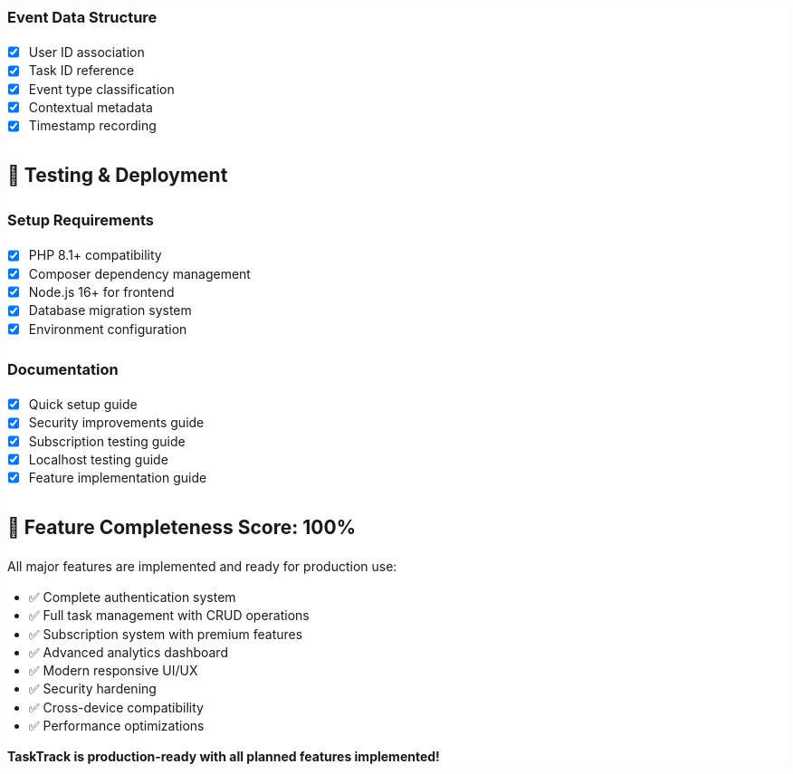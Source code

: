 ### Event Data Structure
- [x] User ID association
- [x] Task ID reference
- [x] Event type classification
- [x] Contextual metadata
- [x] Timestamp recording

## 🔧 Testing & Deployment

### Setup Requirements
- [x] PHP 8.1+ compatibility
- [x] Composer dependency management
- [x] Node.js 16+ for frontend
- [x] Database migration system
- [x] Environment configuration

### Documentation
- [x] Quick setup guide
- [x] Security improvements guide
- [x] Subscription testing guide
- [x] Localhost testing guide
- [x] Feature implementation guide

## 🎯 Feature Completeness Score: 100%

All major features are implemented and ready for production use:
- ✅ Complete authentication system
- ✅ Full task management with CRUD operations
- ✅ Subscription system with premium features
- ✅ Advanced analytics dashboard
- ✅ Modern responsive UI/UX
- ✅ Security hardening
- ✅ Cross-device compatibility
- ✅ Performance optimizations

**TaskTrack is production-ready with all planned features implemented!**
